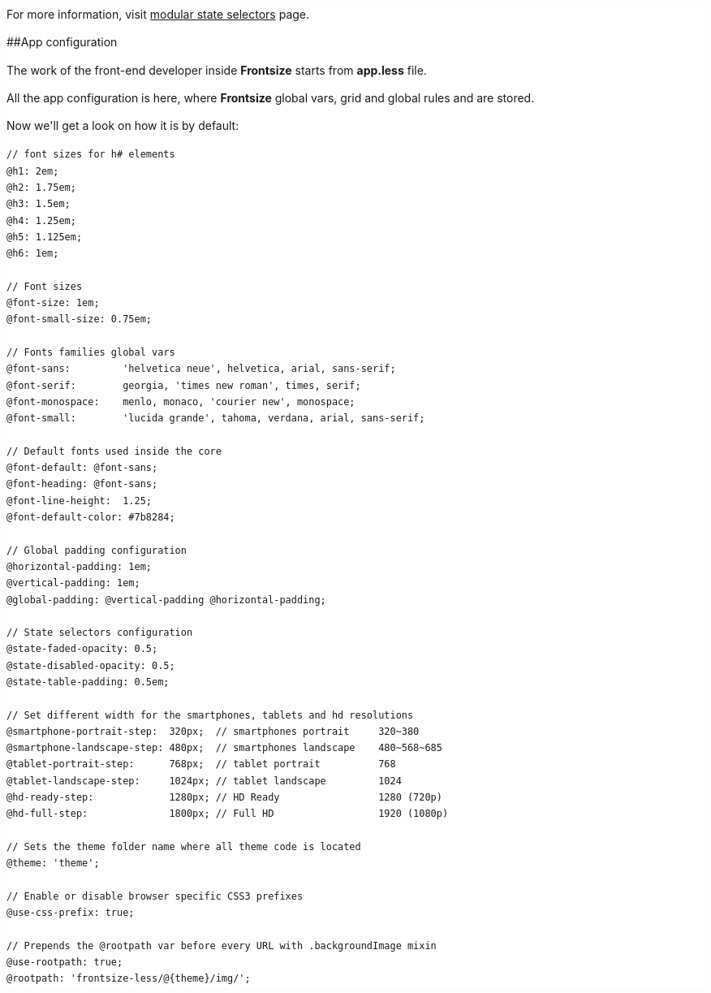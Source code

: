 For more information, visit [modular state selectors](https://github.com/vitto/frontsize-less/wiki/State/) page.



##App configuration

The work of the front-end developer inside **Frontsize** starts from **app.less** file.

All the app configuration is here, where **Frontsize** global vars, grid and global rules and are stored.

Now we'll get a look on how it is by default:

```less
// font sizes for h# elements 
@h1: 2em;
@h2: 1.75em;
@h3: 1.5em;
@h4: 1.25em;
@h5: 1.125em;
@h6: 1em;

// Font sizes
@font-size: 1em;
@font-small-size: 0.75em;

// Fonts families global vars 
@font-sans:			'helvetica neue', helvetica, arial, sans-serif;
@font-serif:		georgia, 'times new roman', times, serif;
@font-monospace:	menlo, monaco, 'courier new', monospace;
@font-small:		'lucida grande', tahoma, verdana, arial, sans-serif;

// Default fonts used inside the core
@font-default: @font-sans;
@font-heading: @font-sans;
@font-line-height:	1.25;
@font-default-color: #7b8284;

// Global padding configuration
@horizontal-padding: 1em;
@vertical-padding: 1em;
@global-padding: @vertical-padding @horizontal-padding;

// State selectors configuration
@state-faded-opacity: 0.5;
@state-disabled-opacity: 0.5;
@state-table-padding: 0.5em;

// Set different width for the smartphones, tablets and hd resolutions
@smartphone-portrait-step:	320px;	// smartphones portrait		320~380
@smartphone-landscape-step:	480px;	// smartphones landscape	480~568~685
@tablet-portrait-step:		768px;	// tablet portrait			768
@tablet-landscape-step:		1024px;	// tablet landscape			1024
@hd-ready-step:				1280px;	// HD Ready					1280 (720p)
@hd-full-step:				1800px;	// Full HD					1920 (1080p)

// Sets the theme folder name where all theme code is located
@theme: 'theme';

// Enable or disable browser specific CSS3 prefixes
@use-css-prefix: true;

// Prepends the @rootpath var before every URL with .backgroundImage mixin
@use-rootpath: true;
@rootpath: 'frontsize-less/@{theme}/img/';

```